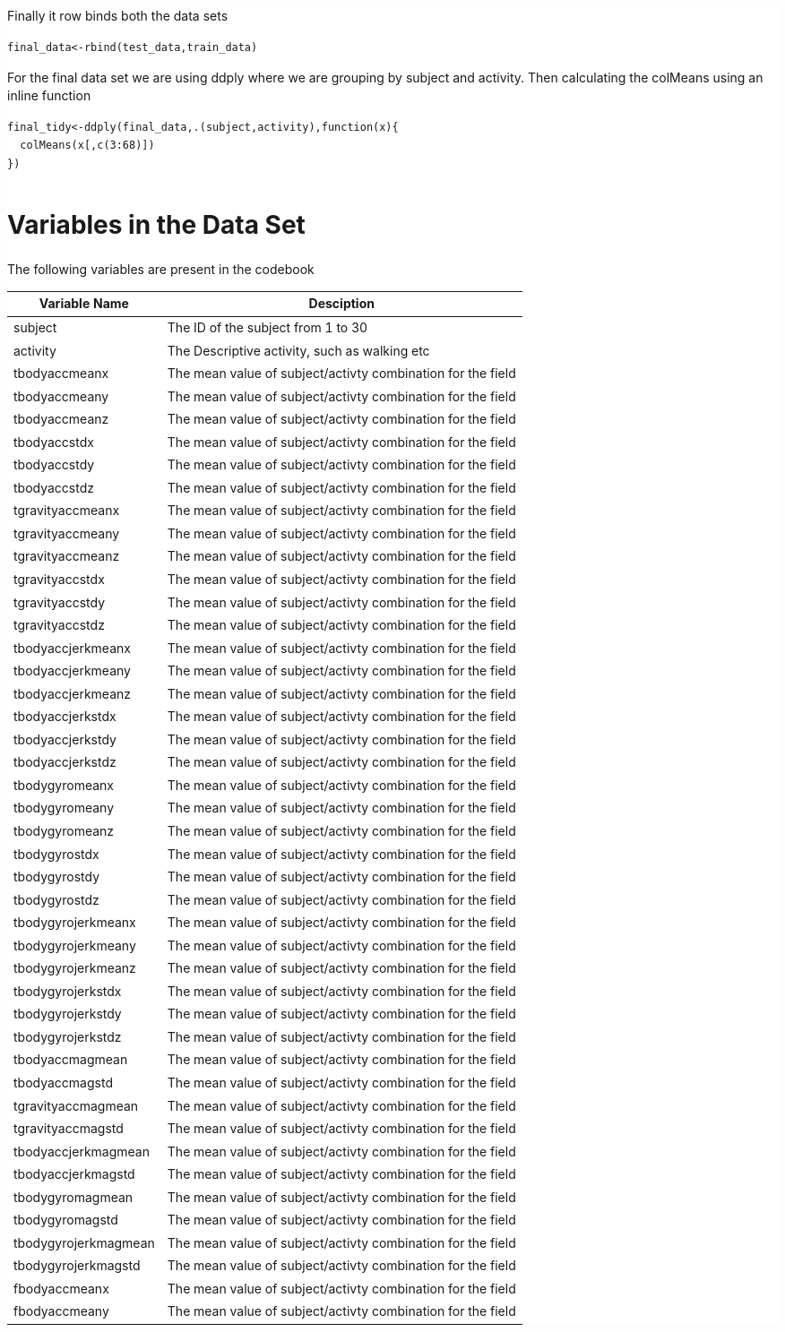 Finally it row binds both the data sets
```{r }
final_data<-rbind(test_data,train_data)
````

For the final data set we are using ddply where we are grouping by subject and activity. Then calculating the colMeans using an inline function

```{r }
final_tidy<-ddply(final_data,.(subject,activity),function(x){
  colMeans(x[,c(3:68)])
})

```



# Variables in the Data Set
The following variables are present in the codebook

Variable Name|Desciption|
|-------------|-----------|
subject| The ID of the subject from 1 to 30|
activity| The Descriptive activity, such as walking etc |
tbodyaccmeanx| The mean value of subject/activty combination for the field
tbodyaccmeany| The mean value of subject/activty combination for the field| 
tbodyaccmeanz| The mean value of subject/activty combination for the field| 
tbodyaccstdx| The mean value of subject/activty combination for the field| 
tbodyaccstdy| The mean value of subject/activty combination for the field| 
tbodyaccstdz| The mean value of subject/activty combination for the field| 
tgravityaccmeanx| The mean value of subject/activty combination for the field| 
tgravityaccmeany| The mean value of subject/activty combination for the field| 
tgravityaccmeanz| The mean value of subject/activty combination for the field| 
tgravityaccstdx| The mean value of subject/activty combination for the field| 
tgravityaccstdy| The mean value of subject/activty combination for the field| 
tgravityaccstdz| The mean value of subject/activty combination for the field| 
tbodyaccjerkmeanx| The mean value of subject/activty combination for the field| 
tbodyaccjerkmeany| The mean value of subject/activty combination for the field| 
tbodyaccjerkmeanz| The mean value of subject/activty combination for the field| 
tbodyaccjerkstdx| The mean value of subject/activty combination for the field| 
tbodyaccjerkstdy| The mean value of subject/activty combination for the field| 
tbodyaccjerkstdz| The mean value of subject/activty combination for the field| 
tbodygyromeanx| The mean value of subject/activty combination for the field| 
tbodygyromeany| The mean value of subject/activty combination for the field| 
tbodygyromeanz| The mean value of subject/activty combination for the field| 
tbodygyrostdx| The mean value of subject/activty combination for the field| 
tbodygyrostdy| The mean value of subject/activty combination for the field| 
tbodygyrostdz| The mean value of subject/activty combination for the field| 
tbodygyrojerkmeanx| The mean value of subject/activty combination for the field| 
tbodygyrojerkmeany| The mean value of subject/activty combination for the field| 
tbodygyrojerkmeanz| The mean value of subject/activty combination for the field| 
tbodygyrojerkstdx| The mean value of subject/activty combination for the field| 
tbodygyrojerkstdy| The mean value of subject/activty combination for the field| 
tbodygyrojerkstdz| The mean value of subject/activty combination for the field| 
tbodyaccmagmean| The mean value of subject/activty combination for the field| 
tbodyaccmagstd| The mean value of subject/activty combination for the field| 
tgravityaccmagmean| The mean value of subject/activty combination for the field| 
tgravityaccmagstd| The mean value of subject/activty combination for the field| 
tbodyaccjerkmagmean| The mean value of subject/activty combination for the field| 
tbodyaccjerkmagstd| The mean value of subject/activty combination for the field| 
tbodygyromagmean| The mean value of subject/activty combination for the field| 
tbodygyromagstd| The mean value of subject/activty combination for the field| 
tbodygyrojerkmagmean| The mean value of subject/activty combination for the field| 
tbodygyrojerkmagstd| The mean value of subject/activty combination for the field| 
fbodyaccmeanx| The mean value of subject/activty combination for the field| 
fbodyaccmeany| The mean value of subject/activty combination for the field| 